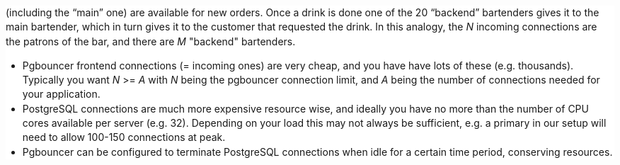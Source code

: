    (including the “main” one) are available for new orders. Once a drink is done
   one of the 20 “backend” bartenders gives it to the main bartender, which in
   turn gives it to the customer that requested the drink. In this analogy, the
  _N_ incoming connections are the patrons of the bar, and there are _M_ "backend"
   bartenders.
   - Pgbouncer frontend connections (= incoming ones) are very cheap, and you
   have have lots of these (e.g. thousands). Typically you want _N_ >= _A_ with
   _N_ being the pgbouncer connection limit, and _A_ being the number of
   connections needed for your application.
   - PostgreSQL connections are much more expensive resource wise, and ideally
   you have no more than the number of CPU cores available per server (e.g. 32).
   Depending on your load this may not always be sufficient, e.g. a primary in
   our setup will need to allow 100-150 connections at peak.
   - Pgbouncer can be configured to terminate PostgreSQL connections when idle
   for a certain time period, conserving resources.
